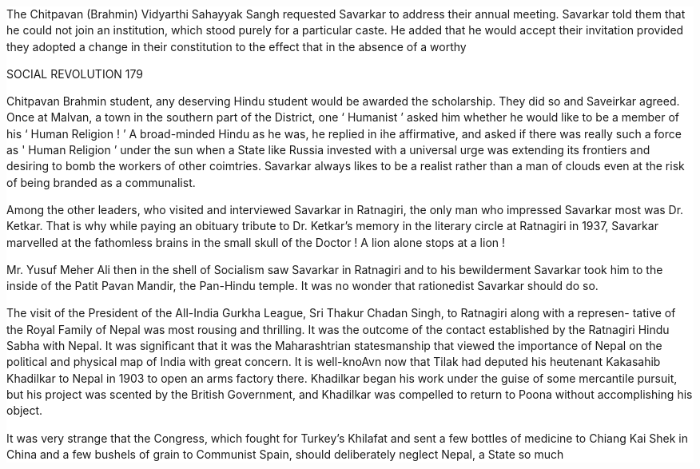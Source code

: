 The Chitpavan (Brahmin) Vidyarthi Sahayyak Sangh
requested Savarkar to address their annual meeting. Savarkar
told them that he could not join an institution, which stood
purely for a particular caste. He added that he would accept
their invitation provided they adopted a change in their
constitution to the effect that in the absence of a worthy



SOCIAL REVOLUTION 179

Chitpavan Brahmin student, any deserving Hindu student
would be awarded the scholarship. They did so and Saveirkar
agreed. Once at Malvan, a town in the southern part of the
District, one ‘ Humanist ’ asked him whether he would like
to be a member of his ‘ Human Religion ! ’ A broad-minded
Hindu as he was, he replied in ihe affirmative, and asked if
there was really such a force as ' Human Religion ’ under the
sun when a State like Russia invested with a universal urge
was extending its frontiers and desiring to bomb the workers
of other coimtries. Savarkar always likes to be a realist
rather than a man of clouds even at the risk of being branded
as a communalist.

Among the other leaders, who visited and interviewed
Savarkar in Ratnagiri, the only man who impressed Savarkar
most was Dr. Ketkar. That is why while paying an obituary
tribute to Dr. Ketkar’s memory in the literary circle at
Ratnagiri in 1937, Savarkar marvelled at the fathomless brains
in the small skull of the Doctor ! A lion alone stops at a lion !

Mr. Yusuf Meher Ali then in the shell of Socialism saw
Savarkar in Ratnagiri and to his bewilderment Savarkar took
him to the inside of the Patit Pavan Mandir, the Pan-Hindu
temple. It was no wonder that rationedist Savarkar should
do so.

The visit of the President of the All-India Gurkha League,
Sri Thakur Chadan Singh, to Ratnagiri along with a represen-
tative of the Royal Family of Nepal was most rousing and
thrilling. It was the outcome of the contact established by the
Ratnagiri Hindu Sabha with Nepal. It was significant that it was
the Maharashtrian statesmanship that viewed the importance
of Nepal on the political and physical map of India with great
concern. It is well-knoAvn now that Tilak had deputed his
heutenant Kakasahib Khadilkar to Nepal in 1903 to open an
arms factory there. Khadilkar began his work under the
guise of some mercantile pursuit, but his project was scented
by the British Government, and Khadilkar was compelled to
return to Poona without accomplishing his object.

It was very strange that the Congress, which fought for
Turkey’s Khilafat and sent a few bottles of medicine to Chiang
Kai Shek in China and a few bushels of grain to Communist
Spain, should deliberately neglect Nepal, a State so much
